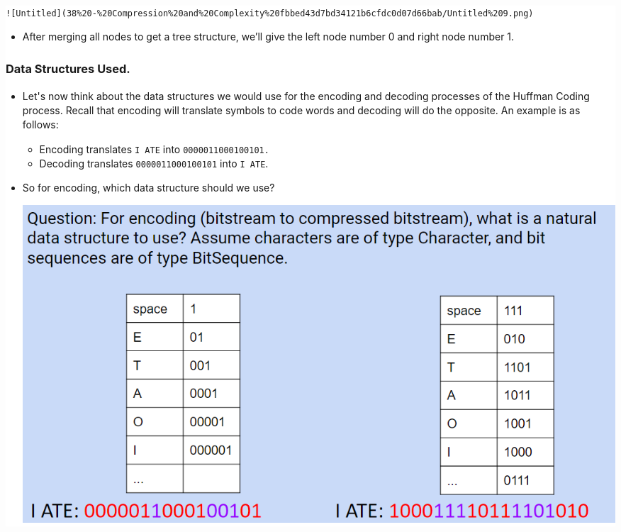     ![Untitled](38%20-%20Compression%20and%20Complexity%20fbbed43d7bd34121b6cfdc0d07d66bab/Untitled%209.png)
    
- After merging all nodes to get a tree structure, we’ll give the left node number 0 and right node number 1.

### Data Structures Used.

- Let's now think about the data structures we would use for the encoding and decoding processes of the Huffman Coding process. Recall that encoding will translate symbols to code words and decoding will do the opposite. An example is as follows:
    - Encoding translates `I ATE` into `0000011000100101.`
    - Decoding translates `0000011000100101` into `I ATE`.
- So for encoding, which data structure should we use?
    
    ![Untitled](38%20-%20Compression%20and%20Complexity%20fbbed43d7bd34121b6cfdc0d07d66bab/Untitled%2010.png)
    